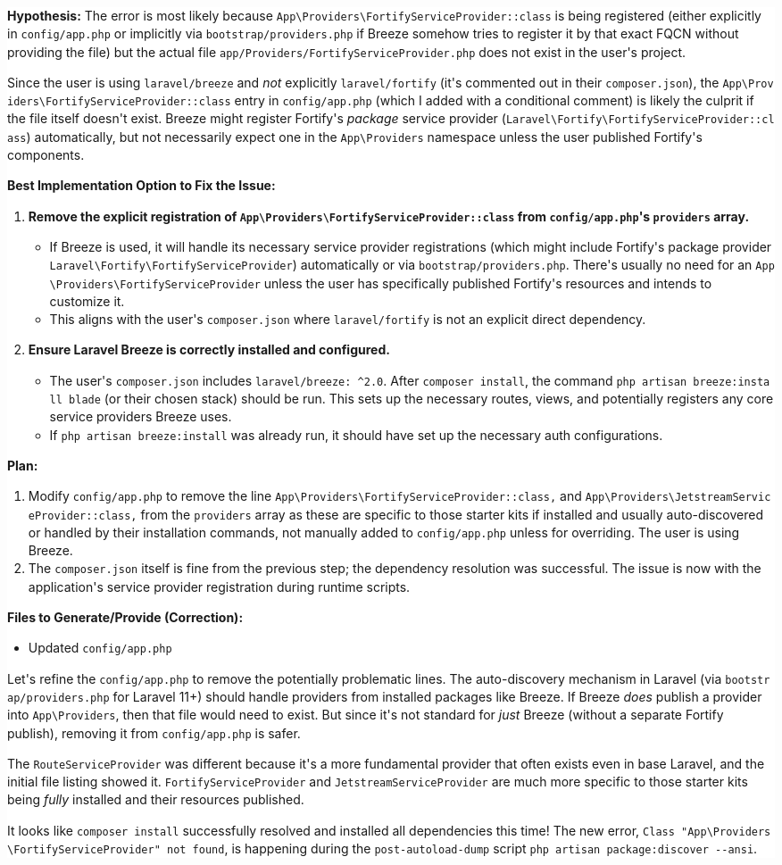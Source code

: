 **Hypothesis:**
The error is most likely because `App\Providers\FortifyServiceProvider::class` is being registered (either explicitly in `config/app.php` or implicitly via `bootstrap/providers.php` if Breeze somehow tries to register it by that exact FQCN without providing the file) but the actual file `app/Providers/FortifyServiceProvider.php` does not exist in the user's project.

Since the user is using `laravel/breeze` and *not* explicitly `laravel/fortify` (it's commented out in their `composer.json`), the `App\Providers\FortifyServiceProvider::class` entry in `config/app.php` (which I added with a conditional comment) is likely the culprit if the file itself doesn't exist. Breeze might register Fortify's *package* service provider (`Laravel\Fortify\FortifyServiceProvider::class`) automatically, but not necessarily expect one in the `App\Providers` namespace unless the user published Fortify's components.

**Best Implementation Option to Fix the Issue:**

1.  **Remove the explicit registration of `App\Providers\FortifyServiceProvider::class` from `config/app.php`'s `providers` array.**
    *   If Breeze is used, it will handle its necessary service provider registrations (which might include Fortify's package provider `Laravel\Fortify\FortifyServiceProvider`) automatically or via `bootstrap/providers.php`. There's usually no need for an `App\Providers\FortifyServiceProvider` unless the user has specifically published Fortify's resources and intends to customize it.
    *   This aligns with the user's `composer.json` where `laravel/fortify` is not an explicit direct dependency.

2.  **Ensure Laravel Breeze is correctly installed and configured.**
    *   The user's `composer.json` includes `laravel/breeze: ^2.0`. After `composer install`, the command `php artisan breeze:install blade` (or their chosen stack) should be run. This sets up the necessary routes, views, and potentially registers any core service providers Breeze uses.
    *   If `php artisan breeze:install` was already run, it should have set up the necessary auth configurations.

**Plan:**
1.  Modify `config/app.php` to remove the line `App\Providers\FortifyServiceProvider::class,` and `App\Providers\JetstreamServiceProvider::class,` from the `providers` array as these are specific to those starter kits if installed and usually auto-discovered or handled by their installation commands, not manually added to `config/app.php` unless for overriding. The user is using Breeze.
2.  The `composer.json` itself is fine from the previous step; the dependency resolution was successful. The issue is now with the application's service provider registration during runtime scripts.

**Files to Generate/Provide (Correction):**

*   Updated `config/app.php`

Let's refine the `config/app.php` to remove the potentially problematic lines. The auto-discovery mechanism in Laravel (via `bootstrap/providers.php` for Laravel 11+) should handle providers from installed packages like Breeze. If Breeze *does* publish a provider into `App\Providers`, then that file would need to exist. But since it's not standard for *just* Breeze (without a separate Fortify publish), removing it from `config/app.php` is safer.

The `RouteServiceProvider` was different because it's a more fundamental provider that often exists even in base Laravel, and the initial file listing showed it. `FortifyServiceProvider` and `JetstreamServiceProvider` are much more specific to those starter kits being *fully* installed and their resources published.
</think>

It looks like `composer install` successfully resolved and installed all dependencies this time! The new error, `Class "App\Providers\FortifyServiceProvider" not found`, is happening during the `post-autoload-dump` script `php artisan package:discover --ansi`.
